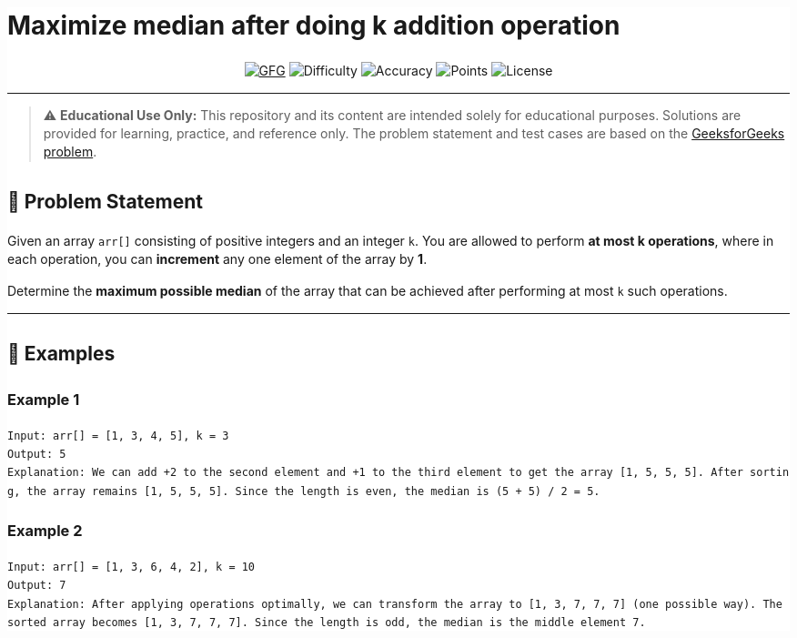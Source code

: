 # Maximize median after doing k addition operation

<div align="center">

<a href="https://www.geeksforgeeks.org/problems/maximize-median-after-doing-k-addition-operation/1"><img src="https://img.shields.io/badge/GeeksforGeeks-2962FF?style=for-the-badge&logo=geeksforgeeks&logoColor=white" alt="GFG"></a>
<img src="https://img.shields.io/badge/Difficulty-Medium-yellow.svg?style=for-the-badge" alt="Difficulty">
<img src="https://img.shields.io/badge/Accuracy-19.99%25-red.svg?style=for-the-badge" alt="Accuracy">
<img src="https://img.shields.io/badge/Points-4-blue.svg?style=for-the-badge" alt="Points">
<img src="https://img.shields.io/badge/License-MIT-green.svg?style=for-the-badge" alt="License">

</div>

---

> ⚠️ **Educational Use Only:**
> This repository and its content are intended solely for educational purposes. Solutions are provided for learning, practice, and reference only. The problem statement and test cases are based on the [GeeksforGeeks problem](https://www.geeksforgeeks.org/problems/maximize-median-after-doing-k-addition-operation/1).

## 📝 Problem Statement

Given an array `arr[]` consisting of positive integers and an integer `k`. You are allowed to perform **at most k operations**, where in each operation, you can **increment** any one element of the array by **1**.

Determine the **maximum possible median** of the array that can be achieved after performing at most `k` such operations.

---

## 📖 Examples

### Example 1

```
Input: arr[] = [1, 3, 4, 5], k = 3
Output: 5
Explanation: We can add +2 to the second element and +1 to the third element to get the array [1, 5, 5, 5]. After sorting, the array remains [1, 5, 5, 5]. Since the length is even, the median is (5 + 5) / 2 = 5.
```

### Example 2

```
Input: arr[] = [1, 3, 6, 4, 2], k = 10
Output: 7
Explanation: After applying operations optimally, we can transform the array to [1, 3, 7, 7, 7] (one possible way). The sorted array becomes [1, 3, 7, 7, 7]. Since the length is odd, the median is the middle element 7.
```
